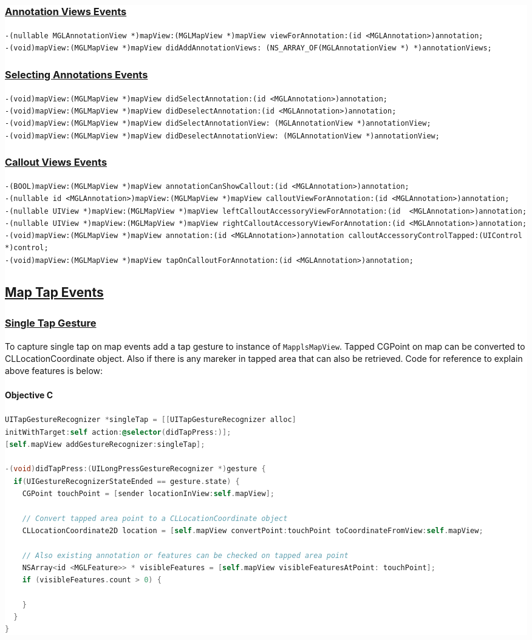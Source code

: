 ### [Annotation Views Events](#Annotation-Views-Events)

```
-(nullable MGLAnnotationView *)mapView:(MGLMapView *)mapView viewForAnnotation:(id <MGLAnnotation>)annotation;
-(void)mapView:(MGLMapView *)mapView didAddAnnotationViews: (NS_ARRAY_OF(MGLAnnotationView *) *)annotationViews;
```

### [Selecting Annotations Events](#Selecting-Annotations-Events)
```
-(void)mapView:(MGLMapView *)mapView didSelectAnnotation:(id <MGLAnnotation>)annotation;
-(void)mapView:(MGLMapView *)mapView didDeselectAnnotation:(id <MGLAnnotation>)annotation;
-(void)mapView:(MGLMapView *)mapView didSelectAnnotationView: (MGLAnnotationView *)annotationView;
-(void)mapView:(MGLMapView *)mapView didDeselectAnnotationView: (MGLAnnotationView *)annotationView;
```

### [Callout Views Events](#Callout-Views-Events)

```
-(BOOL)mapView:(MGLMapView *)mapView annotationCanShowCallout:(id <MGLAnnotation>)annotation;
-(nullable id <MGLAnnotation>)mapView:(MGLMapView *)mapView calloutViewForAnnotation:(id <MGLAnnotation>)annotation;
-(nullable UIView *)mapView:(MGLMapView *)mapView leftCalloutAccessoryViewForAnnotation:(id  <MGLAnnotation>)annotation;
-(nullable UIView *)mapView:(MGLMapView *)mapView rightCalloutAccessoryViewForAnnotation:(id <MGLAnnotation>)annotation;
-(void)mapView:(MGLMapView *)mapView annotation:(id <MGLAnnotation>)annotation calloutAccessoryControlTapped:(UIControl *)control;
-(void)mapView:(MGLMapView *)mapView tapOnCalloutForAnnotation:(id <MGLAnnotation>)annotation;
```

## [Map Tap Events](#Map-Tap-Events)

### [Single Tap Gesture](#Single-Tap-Gesture)

To capture single tap on map events add a tap gesture to instance of `MapplsMapView`. Tapped CGPoint on map can be converted to CLLocationCoordinate object. Also if there is any mareker in tapped area that can also be retrieved. Code for reference to explain above features is below:

#### Objective C

```objectivec
UITapGestureRecognizer *singleTap = [[UITapGestureRecognizer alloc]
initWithTarget:self action:@selector(didTapPress:)];
[self.mapView addGestureRecognizer:singleTap];

-(void)didTapPress:(UILongPressGestureRecognizer *)gesture {
  if(UIGestureRecognizerStateEnded == gesture.state) {
    CGPoint touchPoint = [sender locationInView:self.mapView];

    // Convert tapped area point to a CLLocationCoordinate object
    CLLocationCoordinate2D location = [self.mapView convertPoint:touchPoint toCoordinateFromView:self.mapView;

    // Also existing annotation or features can be checked on tapped area point
    NSArray<id <MGLFeature>> * visibleFeatures = [self.mapView visibleFeaturesAtPoint: touchPoint];
    if (visibleFeatures.count > 0) {

    }
  }
}
```